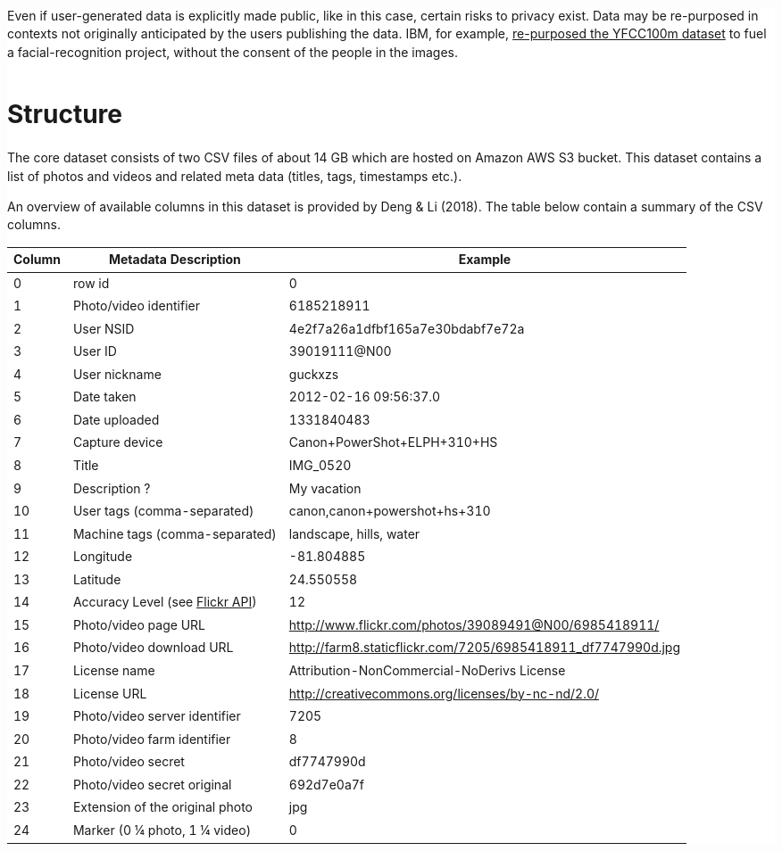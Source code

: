 Even if user-generated data is explicitly made public, like in this case,
certain risks to privacy exist. Data may be re-purposed in contexts
not originally anticipated by the users publishing the data. IBM, for example, 
[re-purposed the YFCC100m dataset][3] 
to fuel a facial-recognition project, without the consent of the people in the images.

[1]: https://multimediacommons.wordpress.com/yfcc100m-core-dataset/
[2]: https://www.flickr.com/photos/ayman/14446556792
[3]: https://www.inavateonthenet.net/news/article/ibm-used-flickr-photos-without-consent-for-facial-recognition-project
[4]: https://www.flickr.com/services/api/flickr.photos.geo.photosForLocation.html


# Structure

The core dataset consists of two CSV files of about 14 GB which are hosted on Amazon AWS S3 bucket.
This dataset contains a list of photos and videos and related meta data (titles, tags, timestamps etc.).

An overview of available columns in this dataset is provided by Deng & Li (2018). The table
below contain a summary of the CSV columns.

| Column | Metadata Description                | Example                                                      |
|--------|-------------------------------------|--------------------------------------------------------------|
| 0      | row id                              | 0                                                            |
| 1      | Photo/video identifier              | 6185218911                                                   |
| 2      | User NSID                           | 4e2f7a26a1dfbf165a7e30bdabf7e72a                             |
| 3      | User ID                             | 39019111@N00                                                 |
| 4      | User nickname                       | guckxzs                                                      |
| 5      | Date taken                          | 2012-02-16 09:56:37.0                                        |
| 6      | Date uploaded                       | 1331840483                                                   |
| 7      | Capture device                      | Canon+PowerShot+ELPH+310+HS                                  |
| 8      | Title                               | IMG_0520                                                     |
| 9      | Description  ?                      | My vacation                                                  |
| 10     | User tags (comma-separated)         | canon,canon+powershot+hs+310                                 |
| 11     | Machine tags (comma-separated)      | landscape, hills, water                                      |
| 12     | Longitude                           | -81.804885                                                   |
| 13     | Latitude                            | 24.550558                                                    |
| 14     | Accuracy Level (see [Flickr API][4]) | 12                                                           |
| 15     | Photo/video page URL                | http://www.flickr.com/photos/39089491@N00/6985418911/        |
| 16     | Photo/video download URL            | http://farm8.staticflickr.com/7205/6985418911_df7747990d.jpg |
| 17     | License name                        | Attribution-NonCommercial-NoDerivs License                   |
| 18     | License URL                         | http://creativecommons.org/licenses/by-nc-nd/2.0/            |
| 19     | Photo/video server identifier       | 7205                                                         |
| 20     | Photo/video farm identifier         | 8                                                            |
| 21     | Photo/video secret                  | df7747990d                                                   |
| 22     | Photo/video secret original         | 692d7e0a7f                                                   |
| 23     | Extension of the original photo     | jpg                                                          |
| 24     | Marker (0 ¼ photo, 1 ¼ video)       | 0                                                            |


[2]: https://webscope.sandbox.yahoo.com/catalog.php?datatype=i&did=67
[2]: https://webscope.sandbox.yahoo.com/catalog.php?datatype=i&did=67
[3]: https://lbsn.vgiscience.org/lbsntransform/docs/
[4]: https://lbsn.vgiscience.org/lbsntransform/docs/api/input/mappings/field_mapping_yfcc100m.html#lbsntransform.input.mappings.field_mapping_yfcc100m.FieldMappingYFCC100M
[5]: https://lbsn.vgiscience.org/lbsntransform/docs/api/input/mappings/index.html
[6]: https://gitlab.vgiscience.de/lbsn/tools/full-stack-lbsn
[7]: https://gitlab.vgiscience.de/lbsn/databases/rawdb
[8]: https://gitlab.vgiscience.de/lbsn/databases/hlldb
[9]: https://gitlab.vgiscience.de/lbsn/tools/pgadmin
[10]: https://gitlab.vgiscience.de/lbsn/tools/jupyterlab
[git]: https://git-scm.com/
[docker]: https://www.docker.com/
[WSL]: https://docs.microsoft.com/de-de/windows/wsl/install-win10
[WSL2]: https://devblogs.microsoft.com/commandline/wsl2-will-be-generally-available-in-windows-10-version-2004/
[pgdocs-mat-view]: https://www.postgresql.org/docs/12/rules-materializedviews.html
[MurMurHash]: https://en.wikipedia.org/wiki/MurmurHash
[pgcrypto extension]: https://www.postgresql.org/docs/12/pgcrypto.html
[key]: https://en.wikipedia.org/wiki/Salt_(cryptography)
[Flickr geoaccuracy levels]: https://www.flickr.com/services/api/flickr.photos.geo.photosForLocation.html
[Geohash]: https://en.wikipedia.org/wiki/Geohash
[ST_GeoHash]: https://postgis.net/docs/ST_GeoHash.html
[1]: https://en.wikipedia.org/wiki/Geohash
[postgres_fdw extension]: https://www.postgresql.org/docs/12/postgres-fdw.html
[Citus]: https://github.com/citusdata/postgresql-hll
[explicit mode]: https://github.com/citusdata/postgresql-hll/blob/master/REFERENCE.md#metadata-functions